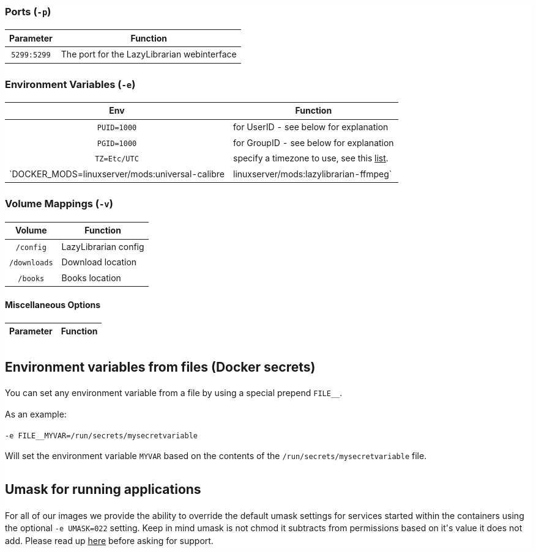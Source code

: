 ### Ports (`-p`)

| Parameter | Function |
| :----: | --- |
| `5299:5299` | The port for the LazyLibrarian webinterface |

### Environment Variables (`-e`)

| Env | Function |
| :----: | --- |
| `PUID=1000` | for UserID - see below for explanation |
| `PGID=1000` | for GroupID - see below for explanation |
| `TZ=Etc/UTC` | specify a timezone to use, see this [list](https://en.wikipedia.org/wiki/List_of_tz_database_time_zones#List). |
| `DOCKER_MODS=linuxserver/mods:universal-calibre|linuxserver/mods:lazylibrarian-ffmpeg` | Allows additional functionality to be added, e.g. the Calibredb import program (optional, more info below) |

### Volume Mappings (`-v`)

| Volume | Function |
| :----: | --- |
| `/config` | LazyLibrarian config |
| `/downloads` | Download location |
| `/books` | Books location |

#### Miscellaneous Options

| Parameter | Function |
| :-----:   | --- |

## Environment variables from files (Docker secrets)

You can set any environment variable from a file by using a special prepend `FILE__`.

As an example:

```bash
-e FILE__MYVAR=/run/secrets/mysecretvariable
```

Will set the environment variable `MYVAR` based on the contents of the `/run/secrets/mysecretvariable` file.

## Umask for running applications

For all of our images we provide the ability to override the default umask settings for services started within the containers using the optional `-e UMASK=022` setting.
Keep in mind umask is not chmod it subtracts from permissions based on it's value it does not add. Please read up [here](https://en.wikipedia.org/wiki/Umask) before asking for support.

